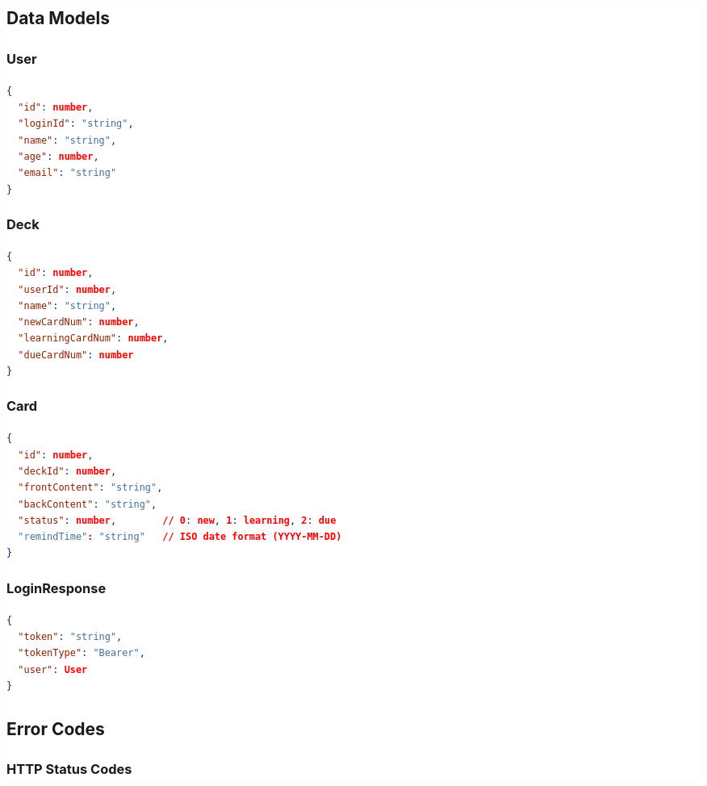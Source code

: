 ## Data Models

### User
```json
{
  "id": number,
  "loginId": "string",
  "name": "string",
  "age": number,
  "email": "string"
}
```

### Deck
```json
{
  "id": number,
  "userId": number,
  "name": "string",
  "newCardNum": number,
  "learningCardNum": number,
  "dueCardNum": number
}
```

### Card
```json
{
  "id": number,
  "deckId": number,
  "frontContent": "string",
  "backContent": "string",
  "status": number,        // 0: new, 1: learning, 2: due
  "remindTime": "string"   // ISO date format (YYYY-MM-DD)
}
```

### LoginResponse
```json
{
  "token": "string",
  "tokenType": "Bearer",
  "user": User
}
```

## Error Codes

### HTTP Status Codes
